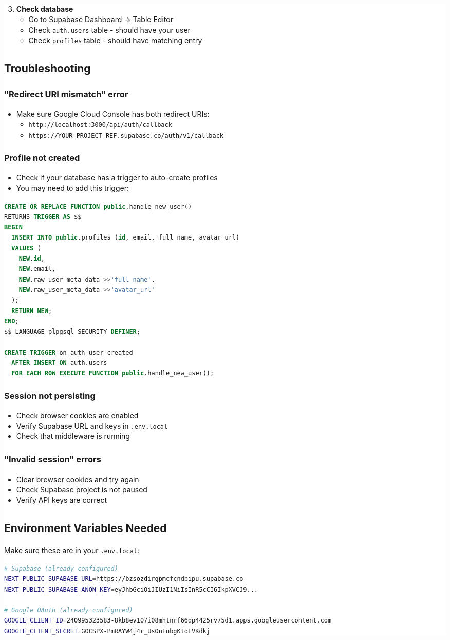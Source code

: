 3. **Check database**
   - Go to Supabase Dashboard → Table Editor
   - Check `auth.users` table - should have your user
   - Check `profiles` table - should have matching entry

## Troubleshooting

### "Redirect URI mismatch" error
- Make sure Google Cloud Console has both redirect URIs:
  - `http://localhost:3000/api/auth/callback`
  - `https://YOUR_PROJECT_REF.supabase.co/auth/v1/callback`

### Profile not created
- Check if your database has a trigger to auto-create profiles
- You may need to add this trigger:

```sql
CREATE OR REPLACE FUNCTION public.handle_new_user()
RETURNS TRIGGER AS $$
BEGIN
  INSERT INTO public.profiles (id, email, full_name, avatar_url)
  VALUES (
    NEW.id,
    NEW.email,
    NEW.raw_user_meta_data->>'full_name',
    NEW.raw_user_meta_data->>'avatar_url'
  );
  RETURN NEW;
END;
$$ LANGUAGE plpgsql SECURITY DEFINER;

CREATE TRIGGER on_auth_user_created
  AFTER INSERT ON auth.users
  FOR EACH ROW EXECUTE FUNCTION public.handle_new_user();
```

### Session not persisting
- Check browser cookies are enabled
- Verify Supabase URL and keys in `.env.local`
- Check that middleware is running

### "Invalid session" errors
- Clear browser cookies and try again
- Check Supabase project is not paused
- Verify API keys are correct

## Environment Variables Needed

Make sure these are in your `.env.local`:

```bash
# Supabase (already configured)
NEXT_PUBLIC_SUPABASE_URL=https://bzsozdirgpmcfcndbipu.supabase.co
NEXT_PUBLIC_SUPABASE_ANON_KEY=eyJhbGciOiJIUzI1NiIsInR5cCI6IkpXVCJ9...

# Google OAuth (already configured)
GOOGLE_CLIENT_ID=240995323583-8kb8ev107i08mhtnrf66dp4425rv75d1.apps.googleusercontent.com
GOOGLE_CLIENT_SECRET=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
```
